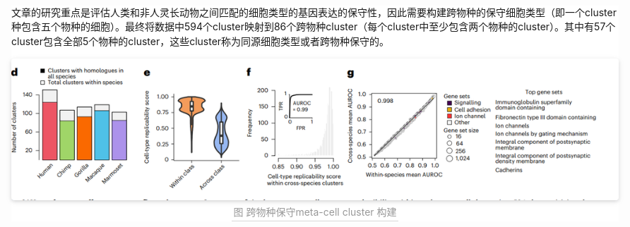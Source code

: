 文章的研究重点是评估人类和非人灵长动物之间匹配的细胞类型的基因表达的保守性，因此需要构建跨物种的保守细胞类型（即一个cluster种包含五个物种的细胞）。最终将数据中594个cluster映射到86个跨物种cluster（每个cluster中至少包含两个物种的cluster）。其中有57个cluster包含全部5个物种的cluster，这些cluster称为同源细胞类型或者跨物种保守的。

<center>
    <img style="border-radius: 0.3125em;
    box-shadow: 0 2px 4px 0 rgba(34,36,38,.12),0 2px 10px 0 rgba(34,36,38,.08);" 
    src="image-6.png" width = "100%" alt=""/>
    <br>
    <div style="color:orange; border-bottom: 1px solid #d9d9d9; 
    display: inline-block;
    color: #999;
    padding: 2px;">
    图 跨物种保守meta-cell cluster 构建
  	</div>
</center>
